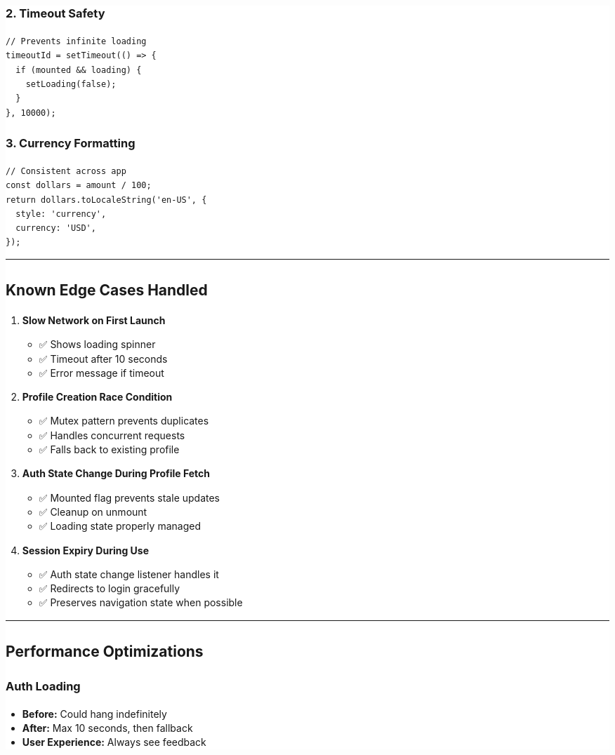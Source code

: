 ### 2. Timeout Safety
```tsx
// Prevents infinite loading
timeoutId = setTimeout(() => {
  if (mounted && loading) {
    setLoading(false);
  }
}, 10000);
```

### 3. Currency Formatting
```tsx
// Consistent across app
const dollars = amount / 100;
return dollars.toLocaleString('en-US', {
  style: 'currency',
  currency: 'USD',
});
```

---

## Known Edge Cases Handled

1. **Slow Network on First Launch**
   - ✅ Shows loading spinner
   - ✅ Timeout after 10 seconds
   - ✅ Error message if timeout

2. **Profile Creation Race Condition**
   - ✅ Mutex pattern prevents duplicates
   - ✅ Handles concurrent requests
   - ✅ Falls back to existing profile

3. **Auth State Change During Profile Fetch**
   - ✅ Mounted flag prevents stale updates
   - ✅ Cleanup on unmount
   - ✅ Loading state properly managed

4. **Session Expiry During Use**
   - ✅ Auth state change listener handles it
   - ✅ Redirects to login gracefully
   - ✅ Preserves navigation state when possible

---

## Performance Optimizations

### Auth Loading
- **Before:** Could hang indefinitely
- **After:** Max 10 seconds, then fallback
- **User Experience:** Always see feedback

